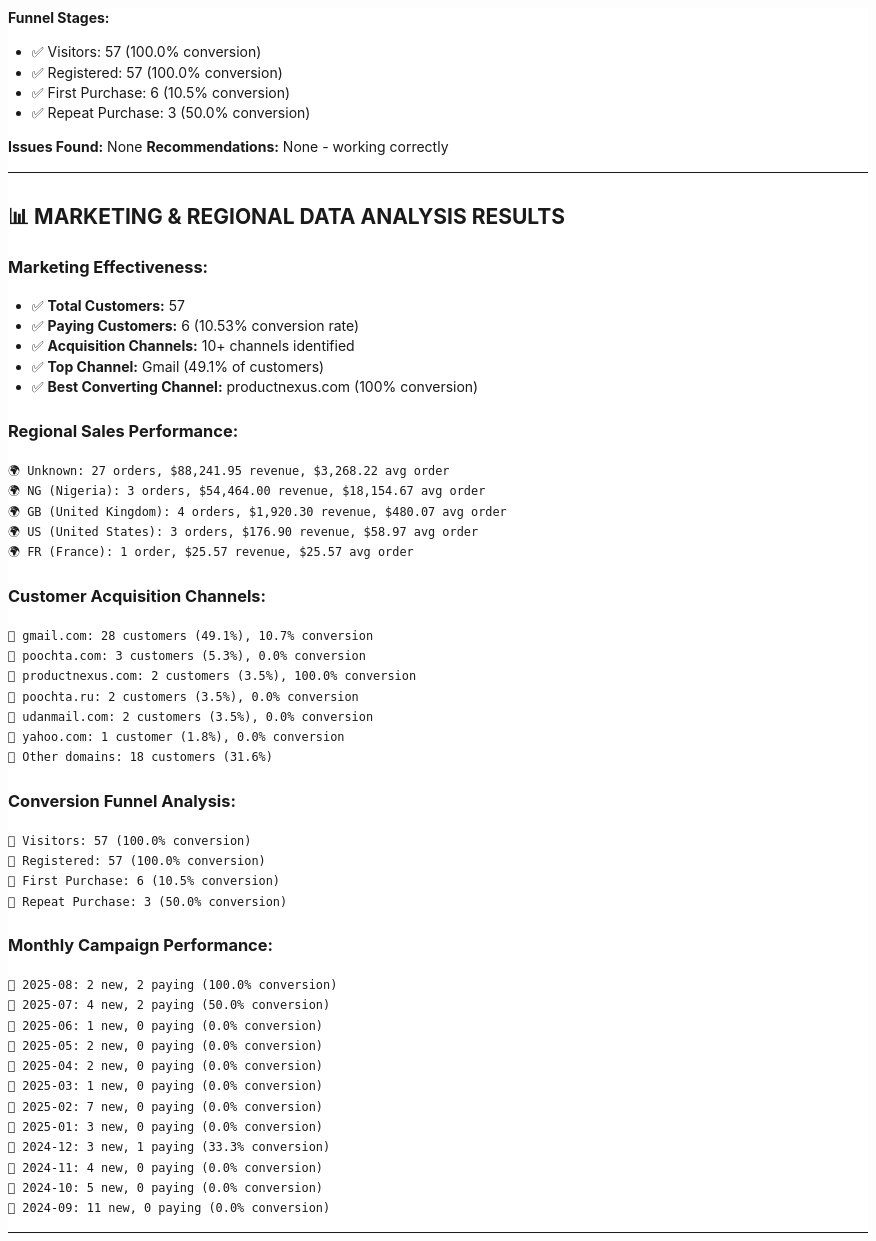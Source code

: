 **Funnel Stages:**
- ✅ Visitors: 57 (100.0% conversion)
- ✅ Registered: 57 (100.0% conversion)
- ✅ First Purchase: 6 (10.5% conversion)
- ✅ Repeat Purchase: 3 (50.0% conversion)

**Issues Found:** None
**Recommendations:** None - working correctly

---

## 📊 **MARKETING & REGIONAL DATA ANALYSIS RESULTS**

### **Marketing Effectiveness:**
- ✅ **Total Customers:** 57
- ✅ **Paying Customers:** 6 (10.53% conversion rate)
- ✅ **Acquisition Channels:** 10+ channels identified
- ✅ **Top Channel:** Gmail (49.1% of customers)
- ✅ **Best Converting Channel:** productnexus.com (100% conversion)

### **Regional Sales Performance:**
```
🌍 Unknown: 27 orders, $88,241.95 revenue, $3,268.22 avg order
🌍 NG (Nigeria): 3 orders, $54,464.00 revenue, $18,154.67 avg order
🌍 GB (United Kingdom): 4 orders, $1,920.30 revenue, $480.07 avg order
🌍 US (United States): 3 orders, $176.90 revenue, $58.97 avg order
🌍 FR (France): 1 order, $25.57 revenue, $25.57 avg order
```

### **Customer Acquisition Channels:**
```
📧 gmail.com: 28 customers (49.1%), 10.7% conversion
📧 poochta.com: 3 customers (5.3%), 0.0% conversion
📧 productnexus.com: 2 customers (3.5%), 100.0% conversion
📧 poochta.ru: 2 customers (3.5%), 0.0% conversion
📧 udanmail.com: 2 customers (3.5%), 0.0% conversion
📧 yahoo.com: 1 customer (1.8%), 0.0% conversion
📧 Other domains: 18 customers (31.6%)
```

### **Conversion Funnel Analysis:**
```
🔄 Visitors: 57 (100.0% conversion)
🔄 Registered: 57 (100.0% conversion)
🔄 First Purchase: 6 (10.5% conversion)
🔄 Repeat Purchase: 3 (50.0% conversion)
```

### **Monthly Campaign Performance:**
```
📢 2025-08: 2 new, 2 paying (100.0% conversion)
📢 2025-07: 4 new, 2 paying (50.0% conversion)
📢 2025-06: 1 new, 0 paying (0.0% conversion)
📢 2025-05: 2 new, 0 paying (0.0% conversion)
📢 2025-04: 2 new, 0 paying (0.0% conversion)
📢 2025-03: 1 new, 0 paying (0.0% conversion)
📢 2025-02: 7 new, 0 paying (0.0% conversion)
📢 2025-01: 3 new, 0 paying (0.0% conversion)
📢 2024-12: 3 new, 1 paying (33.3% conversion)
📢 2024-11: 4 new, 0 paying (0.0% conversion)
📢 2024-10: 5 new, 0 paying (0.0% conversion)
📢 2024-09: 11 new, 0 paying (0.0% conversion)
```

---